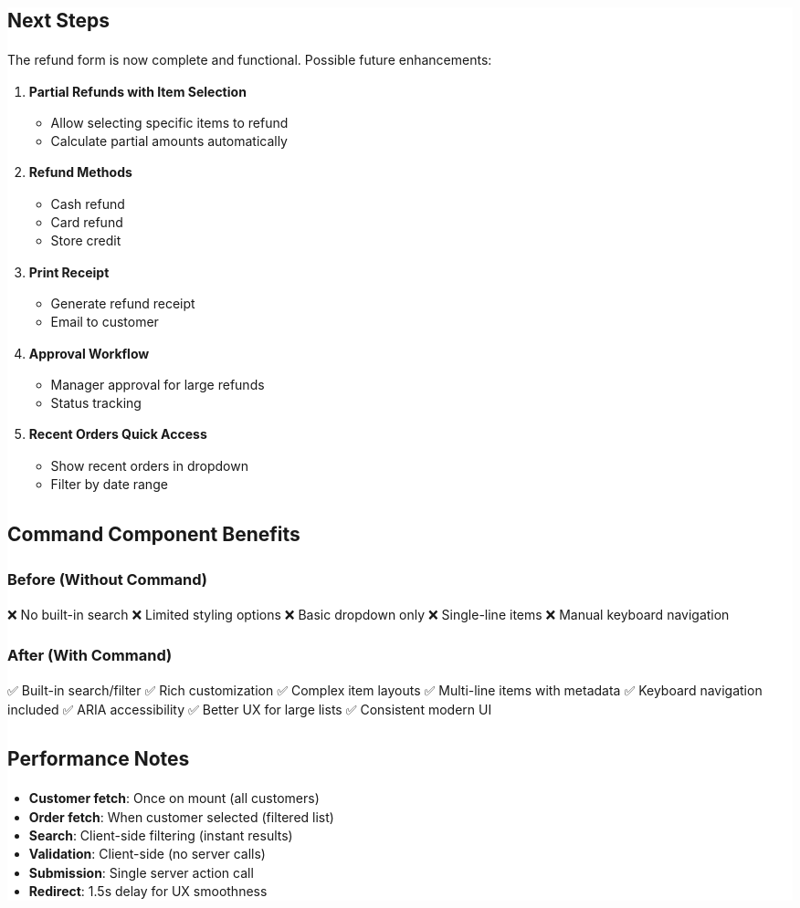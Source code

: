 ## Next Steps

The refund form is now complete and functional. Possible future enhancements:

1. **Partial Refunds with Item Selection**

   - Allow selecting specific items to refund
   - Calculate partial amounts automatically

2. **Refund Methods**

   - Cash refund
   - Card refund
   - Store credit

3. **Print Receipt**

   - Generate refund receipt
   - Email to customer

4. **Approval Workflow**

   - Manager approval for large refunds
   - Status tracking

5. **Recent Orders Quick Access**
   - Show recent orders in dropdown
   - Filter by date range

## Command Component Benefits

### Before (Without Command)

❌ No built-in search
❌ Limited styling options
❌ Basic dropdown only
❌ Single-line items
❌ Manual keyboard navigation

### After (With Command)

✅ Built-in search/filter
✅ Rich customization
✅ Complex item layouts
✅ Multi-line items with metadata
✅ Keyboard navigation included
✅ ARIA accessibility
✅ Better UX for large lists
✅ Consistent modern UI

## Performance Notes

- **Customer fetch**: Once on mount (all customers)
- **Order fetch**: When customer selected (filtered list)
- **Search**: Client-side filtering (instant results)
- **Validation**: Client-side (no server calls)
- **Submission**: Single server action call
- **Redirect**: 1.5s delay for UX smoothness
